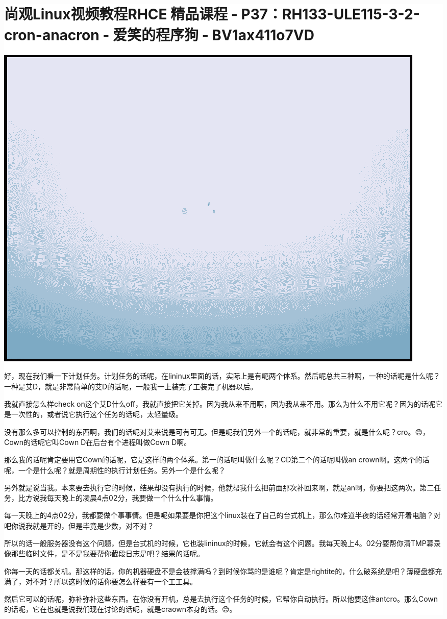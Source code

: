# 尚观Linux视频教程RHCE 精品课程 - P37：RH133-ULE115-3-2-cron-anacron - 爱笑的程序狗 - BV1ax411o7VD

![](img/20cf1a36af02c55a072849485dd2b34e_0.png)

好，现在我们看一下计划任务。计划任务的话呢，在lininux里面的话，实际上是有呃两个体系。然后呢总共三种啊，一种的话呢是什么呢？一种是艾D，就是非常简单的艾D的话呢，一般我一上装完了工装完了机器以后。

我就直接怎么样check on这个艾D什么off，我就直接把它关掉。因为我从来不用啊，因为我从来不用。那么为什么不用它呢？因为的话呢它是一次性的，或者说它执行这个任务的话呢，太轻量级。

没有那么多可以控制的东西啊，我们的话呢对艾来说是可有可无。但是呢我们另外一个的话呢，就非常的重要，就是什么呢？cro。😊，Cown的话呢它叫Cown D在后台有个进程叫做Cown D啊。

那么我的话呢肯定要用它Cown的话呢，它是这样的两个体系。第一的话呢叫做什么呢？CD第二个的话呢叫做an crown啊。这两个的话呢，一个是什么呢？就是周期性的执行计划任务。另外一个是什么呢？

另外就是说当我。本来要去执行它的时候，结果却没有执行的时候，他就帮我什么把前面那次补回来啊，就是an啊，你要把这两次。第二任务，比方说我每天晚上的凌晨4点02分，我要做一个什么什么事情。

每一天晚上的4点02分，我都要做个事事情。但是呢如果要是你把这个linux装在了自己的台式机上，那么你难道半夜的话经常开着电脑？对吧你说我就是开的，但是毕竟是少数，对不对？

所以的话一般服务器没有这个问题，但是台式机的时候，它也装lininux的时候，它就会有这个问题。我每天晚上4。02分要帮你清TMP幕录像那些临时文件，是不是我要帮你截段日志是吧？结果的话呢。

你每一天的话都关机。那这样的话，你的机器硬盘不是会被撑满吗？到时候你骂的是谁呢？肯定是rightite的，什么破系统是吧？薄硬盘都充满了，对不对？所以这时候的话你要怎么样要有一个工工具。

然后它可以的话呢，弥补弥补这些东西。在你没有开机，总是去执行这个任务的时候，它帮你自动执行。所以他要这住antcro。那么Cown的话呢，它在也就是说我们现在讨论的话呢，就是craown本身的话。😊。
